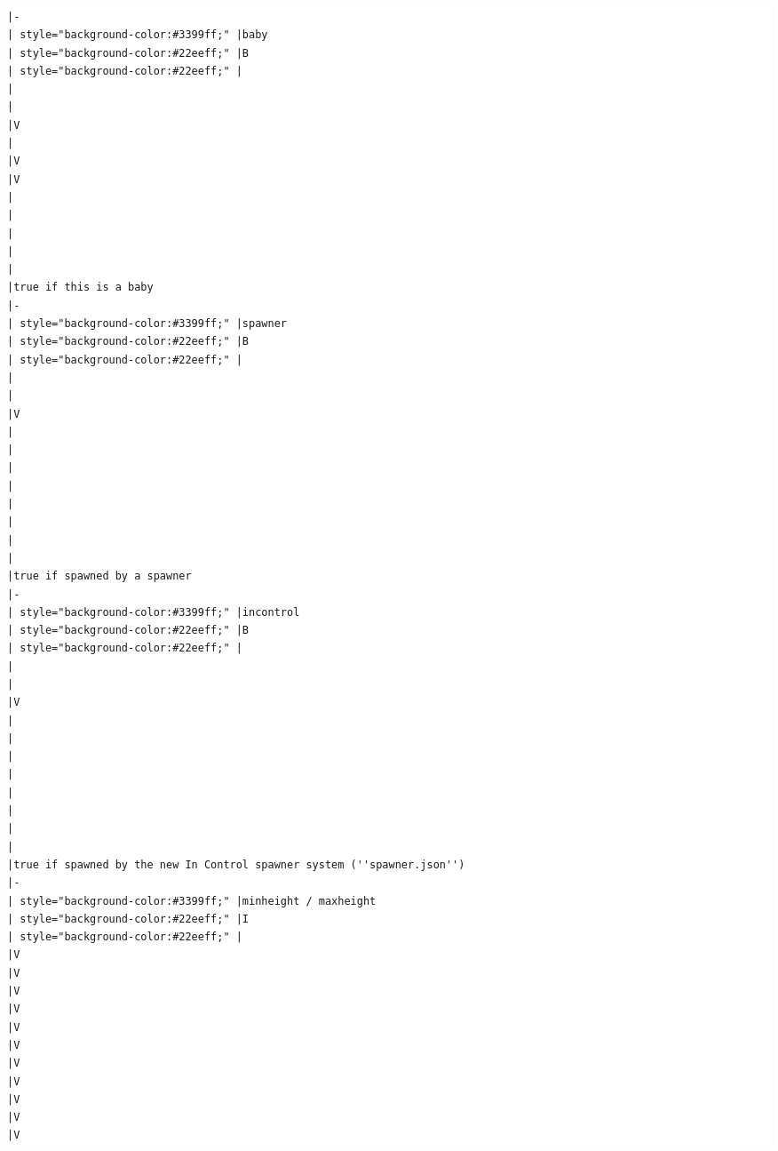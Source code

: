 ```
|-
| style="background-color:#3399ff;" |baby
| style="background-color:#22eeff;" |B
| style="background-color:#22eeff;" |
|
|
|V
|
|V
|V
|
|
|
|
|
|true if this is a baby
|-
| style="background-color:#3399ff;" |spawner
| style="background-color:#22eeff;" |B
| style="background-color:#22eeff;" |
|
|
|V
|
|
|
|
|
|
|
|
|true if spawned by a spawner
|-
| style="background-color:#3399ff;" |incontrol
| style="background-color:#22eeff;" |B
| style="background-color:#22eeff;" |
|
|
|V
|
|
|
|
|
|
|
|
|true if spawned by the new In Control spawner system (''spawner.json'')
|-
| style="background-color:#3399ff;" |minheight / maxheight
| style="background-color:#22eeff;" |I
| style="background-color:#22eeff;" |
|V
|V
|V
|V
|V
|V
|V
|V
|V
|V
|V
```